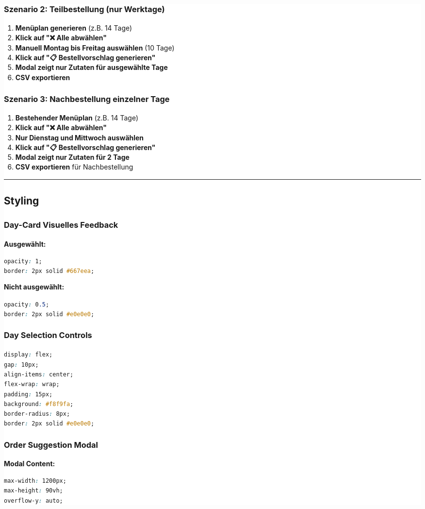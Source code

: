 ### Szenario 2: Teilbestellung (nur Werktage)

1. **Menüplan generieren** (z.B. 14 Tage)
2. **Klick auf "❌ Alle abwählen"**
3. **Manuell Montag bis Freitag auswählen** (10 Tage)
4. **Klick auf "📋 Bestellvorschlag generieren"**
5. **Modal zeigt nur Zutaten für ausgewählte Tage**
6. **CSV exportieren**

### Szenario 3: Nachbestellung einzelner Tage

1. **Bestehender Menüplan** (z.B. 14 Tage)
2. **Klick auf "❌ Alle abwählen"**
3. **Nur Dienstag und Mittwoch auswählen**
4. **Klick auf "📋 Bestellvorschlag generieren"**
5. **Modal zeigt nur Zutaten für 2 Tage**
6. **CSV exportieren** für Nachbestellung

---

## Styling

### Day-Card Visuelles Feedback

**Ausgewählt:**
```css
opacity: 1;
border: 2px solid #667eea;
```

**Nicht ausgewählt:**
```css
opacity: 0.5;
border: 2px solid #e0e0e0;
```

### Day Selection Controls

```css
display: flex;
gap: 10px;
align-items: center;
flex-wrap: wrap;
padding: 15px;
background: #f8f9fa;
border-radius: 8px;
border: 2px solid #e0e0e0;
```

### Order Suggestion Modal

**Modal Content:**
```css
max-width: 1200px;
max-height: 90vh;
overflow-y: auto;
```
